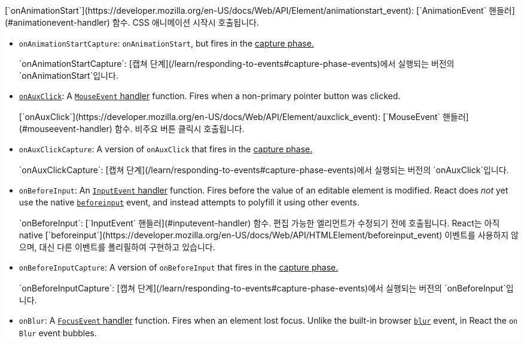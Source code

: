   <Trans>
    [`onAnimationStart`](https://developer.mozilla.org/en-US/docs/Web/API/Element/animationstart_event):
    [`AnimationEvent` 핸들러](#animationevent-handler) 함수. CSS 애니메이션
    시작시 호출됩니다.
  </Trans>

- `onAnimationStartCapture`: `onAnimationStart`, but fires in the [capture phase.](/learn/responding-to-events#capture-phase-events)

  <Trans>
    `onAnimationStartCapture`: [캡쳐
    단계](/learn/responding-to-events#capture-phase-events)에서 실행되는 버전의
    `onAnimationStart`입니다.
  </Trans>

- [`onAuxClick`](https://developer.mozilla.org/en-US/docs/Web/API/Element/auxclick_event): A [`MouseEvent` handler](#mouseevent-handler) function. Fires when a non-primary pointer button was clicked.

  <Trans>
    [`onAuxClick`](https://developer.mozilla.org/en-US/docs/Web/API/Element/auxclick_event):
    [`MouseEvent` 핸들러](#mouseevent-handler) 함수. 비주요 버튼 클릭시
    호출됩니다.
  </Trans>

- `onAuxClickCapture`: A version of `onAuxClick` that fires in the [capture phase.](/learn/responding-to-events#capture-phase-events)

  <Trans>
    `onAuxClickCapture`: [캡쳐
    단계](/learn/responding-to-events#capture-phase-events)에서 실행되는 버전의
    `onAuxClick`입니다.
  </Trans>

- `onBeforeInput`: An [`InputEvent` handler](#inputevent-handler) function. Fires before the value of an editable element is modified. React does _not_ yet use the native [`beforeinput`](https://developer.mozilla.org/en-US/docs/Web/API/HTMLElement/beforeinput_event) event, and instead attempts to polyfill it using other events.

  <Trans>
    `onBeforeInput`: [`InputEvent` 핸들러](#inputevent-handler) 함수. 편집
    가능한 엘리먼트가 수정되기 전에 호출됩니다. React는 아직 native
    [`beforeinput`](https://developer.mozilla.org/en-US/docs/Web/API/HTMLElement/beforeinput_event)
    이벤트를 사용하지 않으며, 대신 다른 이벤트를 폴리필하여 구현하고 있습니다.
  </Trans>

- `onBeforeInputCapture`: A version of `onBeforeInput` that fires in the [capture phase.](/learn/responding-to-events#capture-phase-events)

  <Trans>
    `onBeforeInputCapture`: [캡쳐
    단계](/learn/responding-to-events#capture-phase-events)에서 실행되는 버전의
    `onBeforeInput`입니다.
  </Trans>

- `onBlur`: A [`FocusEvent` handler](#focusevent-handler) function. Fires when an element lost focus. Unlike the built-in browser [`blur`](https://developer.mozilla.org/en-US/docs/Web/API/Element/blur_event) event, in React the `onBlur` event bubbles.
